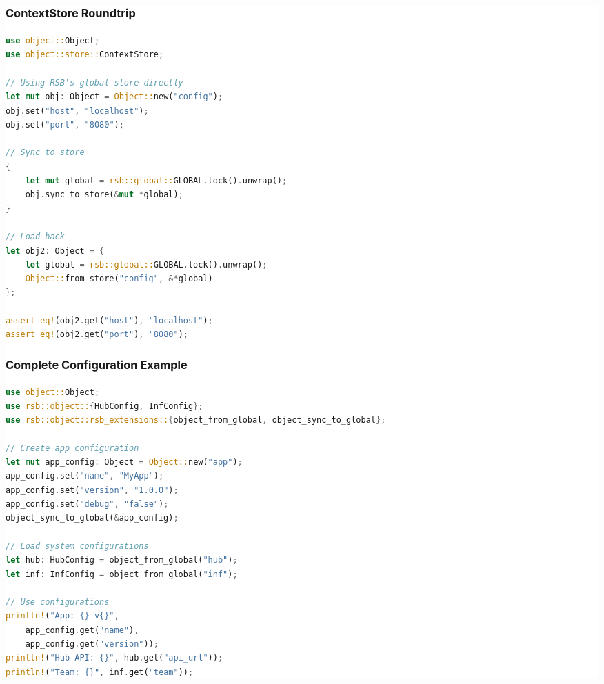 
### ContextStore Roundtrip

```rust
use object::Object;
use object::store::ContextStore;

// Using RSB's global store directly
let mut obj: Object = Object::new("config");
obj.set("host", "localhost");
obj.set("port", "8080");

// Sync to store
{
    let mut global = rsb::global::GLOBAL.lock().unwrap();
    obj.sync_to_store(&mut *global);
}

// Load back
let obj2: Object = {
    let global = rsb::global::GLOBAL.lock().unwrap();
    Object::from_store("config", &*global)
};

assert_eq!(obj2.get("host"), "localhost");
assert_eq!(obj2.get("port"), "8080");
```

### Complete Configuration Example

```rust
use object::Object;
use rsb::object::{HubConfig, InfConfig};
use rsb::object::rsb_extensions::{object_from_global, object_sync_to_global};

// Create app configuration
let mut app_config: Object = Object::new("app");
app_config.set("name", "MyApp");
app_config.set("version", "1.0.0");
app_config.set("debug", "false");
object_sync_to_global(&app_config);

// Load system configurations
let hub: HubConfig = object_from_global("hub");
let inf: InfConfig = object_from_global("inf");

// Use configurations
println!("App: {} v{}",
    app_config.get("name"),
    app_config.get("version"));
println!("Hub API: {}", hub.get("api_url"));
println!("Team: {}", inf.get("team"));
```
